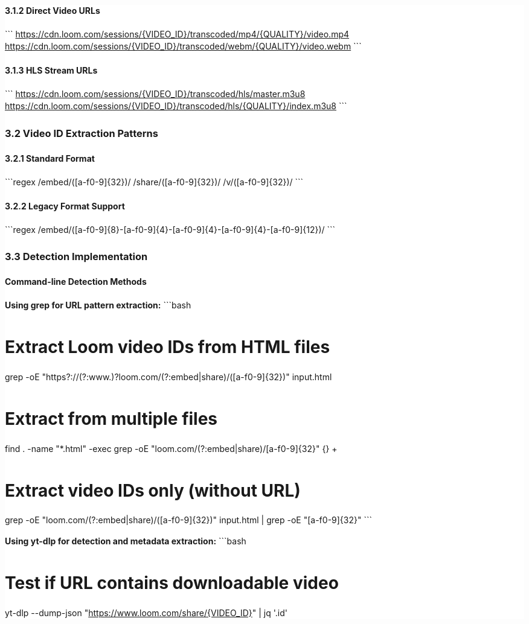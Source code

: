 #### 3.1.2 Direct Video URLs
\`\`\`
https://cdn.loom.com/sessions/{VIDEO_ID}/transcoded/mp4/{QUALITY}/video.mp4
https://cdn.loom.com/sessions/{VIDEO_ID}/transcoded/webm/{QUALITY}/video.webm
\`\`\`

#### 3.1.3 HLS Stream URLs
\`\`\`
https://cdn.loom.com/sessions/{VIDEO_ID}/transcoded/hls/master.m3u8
https://cdn.loom.com/sessions/{VIDEO_ID}/transcoded/hls/{QUALITY}/index.m3u8
\`\`\`

### 3.2 Video ID Extraction Patterns

#### 3.2.1 Standard Format
\`\`\`regex
/embed/([a-f0-9]{32})/
/share/([a-f0-9]{32})/
/v/([a-f0-9]{32})/
\`\`\`

#### 3.2.2 Legacy Format Support
\`\`\`regex
/embed/([a-f0-9]{8}-[a-f0-9]{4}-[a-f0-9]{4}-[a-f0-9]{4}-[a-f0-9]{12})/
\`\`\`

### 3.3 Detection Implementation

#### Command-line Detection Methods

**Using grep for URL pattern extraction:**
\`\`\`bash
# Extract Loom video IDs from HTML files
grep -oE "https?://(?:www\.)?loom\.com/(?:embed|share)/([a-f0-9]{32})" input.html

# Extract from multiple files
find . -name "*.html" -exec grep -oE "loom\.com/(?:embed|share)/[a-f0-9]{32}" {} +

# Extract video IDs only (without URL)
grep -oE "loom\.com/(?:embed|share)/([a-f0-9]{32})" input.html | grep -oE "[a-f0-9]{32}"
\`\`\`

**Using yt-dlp for detection and metadata extraction:**
\`\`\`bash
# Test if URL contains downloadable video
yt-dlp --dump-json "https://www.loom.com/share/{VIDEO_ID}" | jq '.id'
